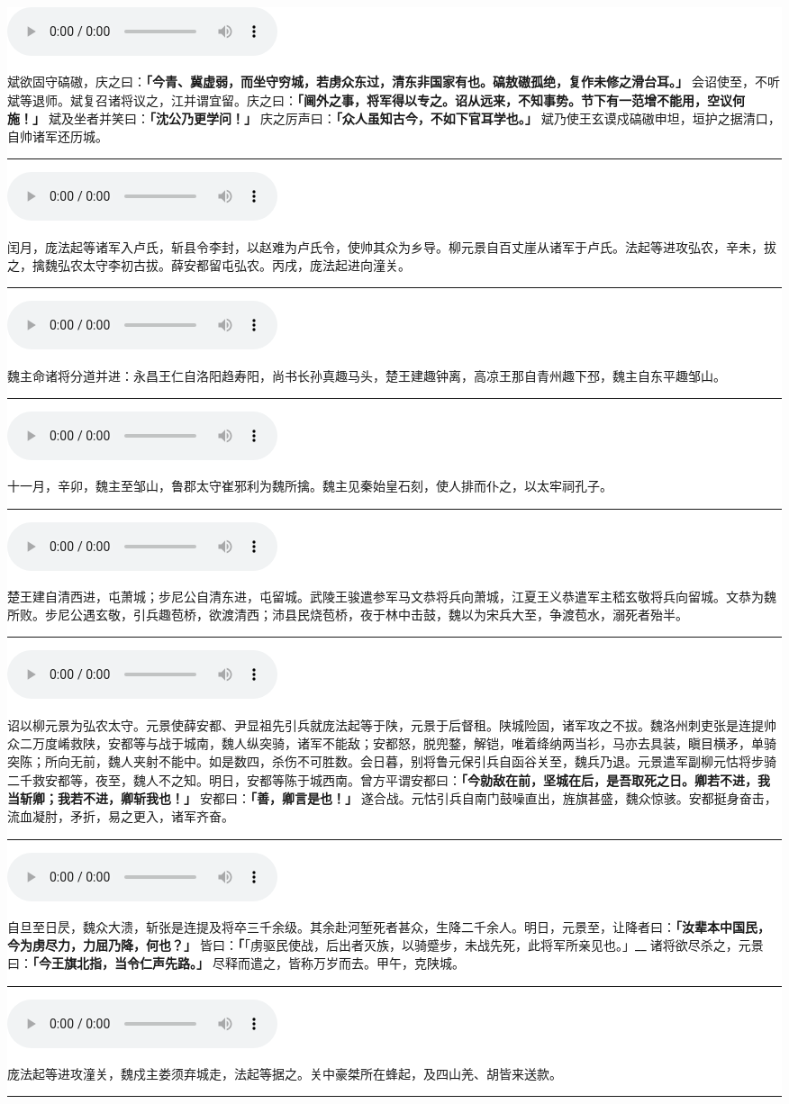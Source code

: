 ![](assets/audios/125/86.mp3)

斌欲固守碻磝，庆之曰：__「今青、冀虚弱，而坐守穷城，若虏众东过，清东非国家有也。碻敖磝孤绝，复作未修之滑台耳。」__ 会诏使至，不听斌等退师。斌复召诸将议之，江并谓宜留。庆之曰：__「阃外之事，将军得以专之。诏从远来，不知事势。节下有一范增不能用，空议何施！」__ 斌及坐者并笑曰：__「沈公乃更学问！」__ 庆之厉声曰：__「众人虽知古今，不如下官耳学也。」__ 斌乃使王玄谟戍碻磝申坦，垣护之据清口，自帅诸军还历城。

---

![](assets/audios/125/87.mp3)

闰月，庞法起等诸军入卢氏，斩县令李封，以赵难为卢氏令，使帅其众为乡导。柳元景自百丈崖从诸军于卢氏。法起等进攻弘农，辛未，拔之，擒魏弘农太守李初古拔。薛安都留屯弘农。丙戌，庞法起进向潼关。

---

![](assets/audios/125/88.mp3)

魏主命诸将分道并进：永昌王仁自洛阳趋寿阳，尚书长孙真趣马头，楚王建趣钟离，高凉王那自青州趣下邳，魏主自东平趣邹山。

---

![](assets/audios/125/89.mp3)

十一月，辛卯，魏主至邹山，鲁郡太守崔邪利为魏所擒。魏主见秦始皇石刻，使人排而仆之，以太牢祠孔子。

---

![](assets/audios/125/90.mp3)

楚王建自清西进，屯萧城；步尼公自清东进，屯留城。武陵王骏遣参军马文恭将兵向萧城，江夏王义恭遣军主嵇玄敬将兵向留城。文恭为魏所败。步尼公遇玄敬，引兵趣苞桥，欲渡清西；沛县民烧苞桥，夜于林中击鼓，魏以为宋兵大至，争渡苞水，溺死者殆半。

---

![](assets/audios/125/91.mp3)

诏以柳元景为弘农太守。元景使薛安都、尹显祖先引兵就庞法起等于陕，元景于后督租。陕城险固，诸军攻之不拔。魏洛州刺吏张是连提帅众二万度崤救陕，安都等与战于城南，魏人纵突骑，诸军不能敌；安都怒，脱兜鍪，解铠，唯着绛纳两当衫，马亦去具装，瞋目横矛，单骑突陈；所向无前，魏人夹射不能中。如是数四，杀伤不可胜数。会日暮，别将鲁元保引兵自函谷关至，魏兵乃退。元景遣军副柳元怙将步骑二千救安都等，夜至，魏人不之知。明日，安都等陈于城西南。曾方平谓安都曰：__「今勍敌在前，坚城在后，是吾取死之日。卿若不进，我当斩卿；我若不进，卿斩我也！」__ 安都曰：__「善，卿言是也！」__ 遂合战。元怙引兵自南门鼓噪直出，旌旗甚盛，魏众惊骇。安都挺身奋击，流血凝肘，矛折，易之更入，诸军齐奋。

---

![](assets/audios/125/92.mp3)

自旦至日昃，魏众大溃，斩张是连提及将卒三千余级。其余赴河堑死者甚众，生降二千余人。明日，元景至，让降者曰：__「汝辈本中国民，今为虏尽力，力屈乃降，何也？」__ 皆曰：__「__「虏驱民使战，后出者灭族，以骑蹙步，未战先死，此将军所亲见也。」__ 诸将欲尽杀之，元景曰：__「今王旗北指，当令仁声先路。」__ 尽释而遣之，皆称万岁而去。甲午，克陕城。

---

![](assets/audios/125/93.mp3)

庞法起等进攻潼关，魏戍主娄须弃城走，法起等据之。关中豪桀所在蜂起，及四山羌、胡皆来送款。

---
